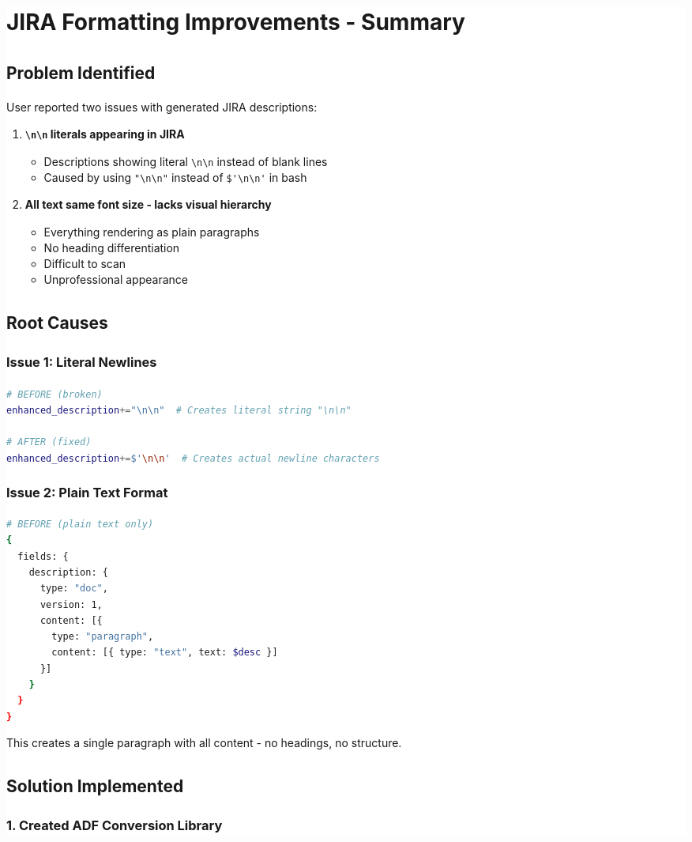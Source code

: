 # JIRA Formatting Improvements - Summary

## Problem Identified

User reported two issues with generated JIRA descriptions:

1. **`\n\n` literals appearing in JIRA**
   - Descriptions showing literal `\n\n` instead of blank lines
   - Caused by using `"\n\n"` instead of `$'\n\n'` in bash

2. **All text same font size - lacks visual hierarchy**
   - Everything rendering as plain paragraphs
   - No heading differentiation
   - Difficult to scan
   - Unprofessional appearance

## Root Causes

### Issue 1: Literal Newlines
```bash
# BEFORE (broken)
enhanced_description+="\n\n"  # Creates literal string "\n\n"

# AFTER (fixed)
enhanced_description+=$'\n\n'  # Creates actual newline characters
```

### Issue 2: Plain Text Format
```bash
# BEFORE (plain text only)
{
  fields: {
    description: {
      type: "doc",
      version: 1,
      content: [{
        type: "paragraph",
        content: [{ type: "text", text: $desc }]
      }]
    }
  }
}
```

This creates a single paragraph with all content - no headings, no structure.

## Solution Implemented

### 1. Created ADF Conversion Library
